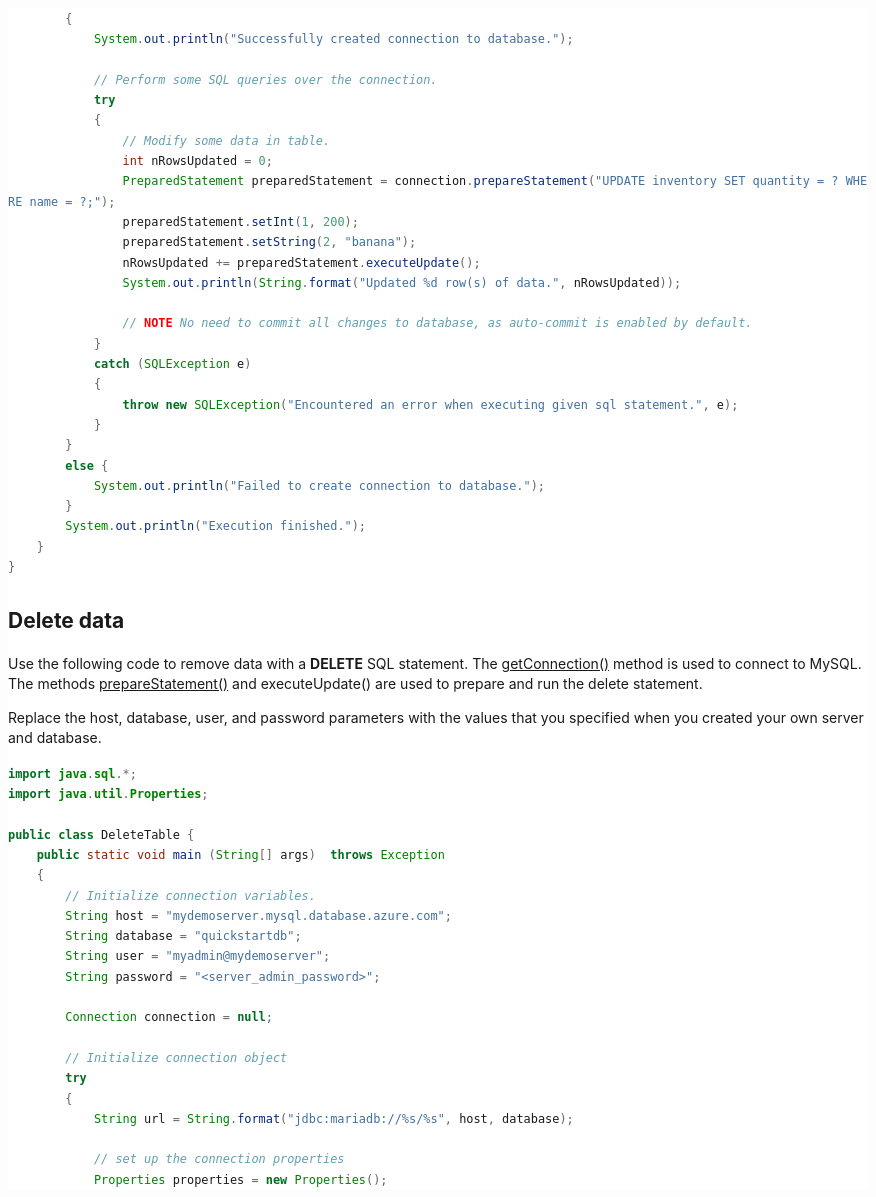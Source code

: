 ```java
		{ 
			System.out.println("Successfully created connection to database.");
		
			// Perform some SQL queries over the connection.
			try
			{
				// Modify some data in table.
				int nRowsUpdated = 0;
				PreparedStatement preparedStatement = connection.prepareStatement("UPDATE inventory SET quantity = ? WHERE name = ?;");
				preparedStatement.setInt(1, 200);
				preparedStatement.setString(2, "banana");
				nRowsUpdated += preparedStatement.executeUpdate();
				System.out.println(String.format("Updated %d row(s) of data.", nRowsUpdated));
	
				// NOTE No need to commit all changes to database, as auto-commit is enabled by default.
			}
			catch (SQLException e)
			{
				throw new SQLException("Encountered an error when executing given sql statement.", e);
			}		
		}
		else {
			System.out.println("Failed to create connection to database.");
		}
		System.out.println("Execution finished.");
	}
}
```

## Delete data

Use the following code to remove data with a **DELETE** SQL statement. The [getConnection()](https://mariadb.com/kb/en/library/about-mariadb-connector-j/#using-drivermanager) method is used to connect to MySQL.  The methods [prepareStatement()](https://docs.oracle.com/javase/tutorial/jdbc/basics/prepared.html) and executeUpdate() are used to prepare and run the delete statement. 

Replace the host, database, user, and password parameters with the values that you specified when you created your own server and database.

```java
import java.sql.*;
import java.util.Properties;

public class DeleteTable {
	public static void main (String[] args)  throws Exception
	{
		// Initialize connection variables.
		String host = "mydemoserver.mysql.database.azure.com";
		String database = "quickstartdb";
		String user = "myadmin@mydemoserver";
		String password = "<server_admin_password>";

		Connection connection = null;

		// Initialize connection object
		try
		{
			String url = String.format("jdbc:mariadb://%s/%s", host, database);
			
			// set up the connection properties
			Properties properties = new Properties();
```